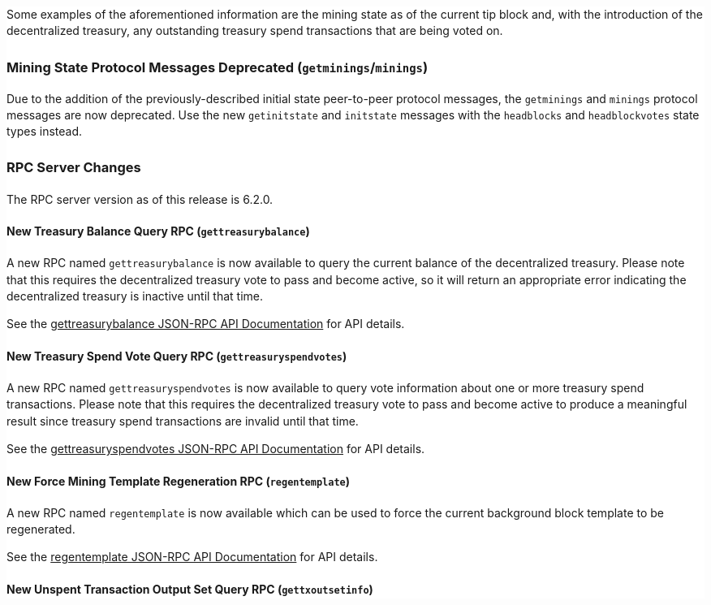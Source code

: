 Some examples of the aforementioned information are the mining state as of the
current tip block and, with the introduction of the decentralized treasury, any
outstanding treasury spend transactions that are being voted on.

### Mining State Protocol Messages Deprecated (`getminings`/`minings`)

Due to the addition of the previously-described initial state peer-to-peer
protocol messages, the `getminings` and `minings` protocol messages are now
deprecated.  Use the new `getinitstate` and `initstate` messages with the
`headblocks` and `headblockvotes` state types instead.

### RPC Server Changes

The RPC server version as of this release is 6.2.0.

#### New Treasury Balance Query RPC (`gettreasurybalance`)

A new RPC named `gettreasurybalance` is now available to query the current
balance of the decentralized treasury.  Please note that this requires the
decentralized treasury vote to pass and become active, so it will return an
appropriate error indicating the decentralized treasury is inactive until that
time.

See the
[gettreasurybalance JSON-RPC API Documentation](https://github.com/vigilnetwork/vgl/blob/master/docs/json_rpc_api.mediawiki#gettreasurybalance)
for API details.

#### New Treasury Spend Vote Query RPC (`gettreasuryspendvotes`)

A new RPC named `gettreasuryspendvotes` is now available to query vote
information about one or more treasury spend transactions.  Please note that
this requires the decentralized treasury vote to pass and become active to
produce a meaningful result since treasury spend transactions are invalid until
that time.

See the
[gettreasuryspendvotes JSON-RPC API Documentation](https://github.com/vigilnetwork/vgl/blob/master/docs/json_rpc_api.mediawiki#gettreasuryspendvotes)
for API details.

#### New Force Mining Template Regeneration RPC (`regentemplate`)

A new RPC named `regentemplate` is now available which can be used to force the
current background block template to be regenerated.

See the
[regentemplate JSON-RPC API Documentation](https://github.com/vigilnetwork/vgl/blob/master/docs/json_rpc_api.mediawiki#regentemplate)
for API details.

#### New Unspent Transaction Output Set Query RPC (`gettxoutsetinfo`)
